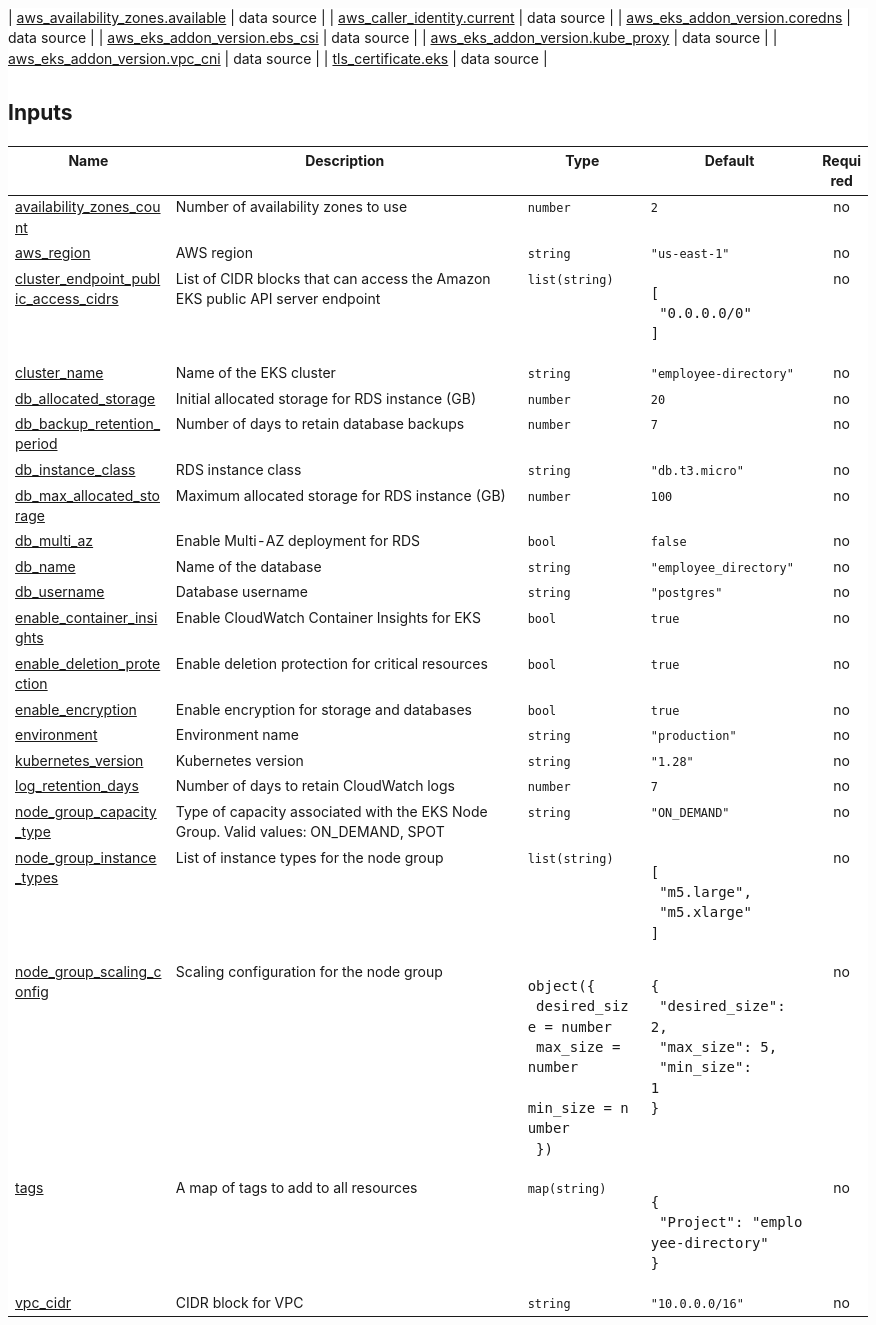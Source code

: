 | [aws_availability_zones.available](https://registry.terraform.io/providers/hashicorp/aws/latest/docs/data-sources/availability_zones) | data source |
| [aws_caller_identity.current](https://registry.terraform.io/providers/hashicorp/aws/latest/docs/data-sources/caller_identity) | data source |
| [aws_eks_addon_version.coredns](https://registry.terraform.io/providers/hashicorp/aws/latest/docs/data-sources/eks_addon_version) | data source |
| [aws_eks_addon_version.ebs_csi](https://registry.terraform.io/providers/hashicorp/aws/latest/docs/data-sources/eks_addon_version) | data source |
| [aws_eks_addon_version.kube_proxy](https://registry.terraform.io/providers/hashicorp/aws/latest/docs/data-sources/eks_addon_version) | data source |
| [aws_eks_addon_version.vpc_cni](https://registry.terraform.io/providers/hashicorp/aws/latest/docs/data-sources/eks_addon_version) | data source |
| [tls_certificate.eks](https://registry.terraform.io/providers/hashicorp/tls/latest/docs/data-sources/certificate) | data source |

## Inputs

| Name | Description | Type | Default | Required |
|------|-------------|------|---------|:--------:|
| <a name="input_availability_zones_count"></a> [availability\_zones\_count](#input\_availability\_zones\_count) | Number of availability zones to use | `number` | `2` | no |
| <a name="input_aws_region"></a> [aws\_region](#input\_aws\_region) | AWS region | `string` | `"us-east-1"` | no |
| <a name="input_cluster_endpoint_public_access_cidrs"></a> [cluster\_endpoint\_public\_access\_cidrs](#input\_cluster\_endpoint\_public\_access\_cidrs) | List of CIDR blocks that can access the Amazon EKS public API server endpoint | `list(string)` | <pre>[<br>  "0.0.0.0/0"<br>]</pre> | no |
| <a name="input_cluster_name"></a> [cluster\_name](#input\_cluster\_name) | Name of the EKS cluster | `string` | `"employee-directory"` | no |
| <a name="input_db_allocated_storage"></a> [db\_allocated\_storage](#input\_db\_allocated\_storage) | Initial allocated storage for RDS instance (GB) | `number` | `20` | no |
| <a name="input_db_backup_retention_period"></a> [db\_backup\_retention\_period](#input\_db\_backup\_retention\_period) | Number of days to retain database backups | `number` | `7` | no |
| <a name="input_db_instance_class"></a> [db\_instance\_class](#input\_db\_instance\_class) | RDS instance class | `string` | `"db.t3.micro"` | no |
| <a name="input_db_max_allocated_storage"></a> [db\_max\_allocated\_storage](#input\_db\_max\_allocated\_storage) | Maximum allocated storage for RDS instance (GB) | `number` | `100` | no |
| <a name="input_db_multi_az"></a> [db\_multi\_az](#input\_db\_multi\_az) | Enable Multi-AZ deployment for RDS | `bool` | `false` | no |
| <a name="input_db_name"></a> [db\_name](#input\_db\_name) | Name of the database | `string` | `"employee_directory"` | no |
| <a name="input_db_username"></a> [db\_username](#input\_db\_username) | Database username | `string` | `"postgres"` | no |
| <a name="input_enable_container_insights"></a> [enable\_container\_insights](#input\_enable\_container\_insights) | Enable CloudWatch Container Insights for EKS | `bool` | `true` | no |
| <a name="input_enable_deletion_protection"></a> [enable\_deletion\_protection](#input\_enable\_deletion\_protection) | Enable deletion protection for critical resources | `bool` | `true` | no |
| <a name="input_enable_encryption"></a> [enable\_encryption](#input\_enable\_encryption) | Enable encryption for storage and databases | `bool` | `true` | no |
| <a name="input_environment"></a> [environment](#input\_environment) | Environment name | `string` | `"production"` | no |
| <a name="input_kubernetes_version"></a> [kubernetes\_version](#input\_kubernetes\_version) | Kubernetes version | `string` | `"1.28"` | no |
| <a name="input_log_retention_days"></a> [log\_retention\_days](#input\_log\_retention\_days) | Number of days to retain CloudWatch logs | `number` | `7` | no |
| <a name="input_node_group_capacity_type"></a> [node\_group\_capacity\_type](#input\_node\_group\_capacity\_type) | Type of capacity associated with the EKS Node Group. Valid values: ON\_DEMAND, SPOT | `string` | `"ON_DEMAND"` | no |
| <a name="input_node_group_instance_types"></a> [node\_group\_instance\_types](#input\_node\_group\_instance\_types) | List of instance types for the node group | `list(string)` | <pre>[<br>  "m5.large",<br>  "m5.xlarge"<br>]</pre> | no |
| <a name="input_node_group_scaling_config"></a> [node\_group\_scaling\_config](#input\_node\_group\_scaling\_config) | Scaling configuration for the node group | <pre>object({<br>    desired_size = number<br>    max_size     = number<br>    min_size     = number<br>  })</pre> | <pre>{<br>  "desired_size": 2,<br>  "max_size": 5,<br>  "min_size": 1<br>}</pre> | no |
| <a name="input_tags"></a> [tags](#input\_tags) | A map of tags to add to all resources | `map(string)` | <pre>{<br>  "Project": "employee-directory"<br>}</pre> | no |
| <a name="input_vpc_cidr"></a> [vpc\_cidr](#input\_vpc\_cidr) | CIDR block for VPC | `string` | `"10.0.0.0/16"` | no |
